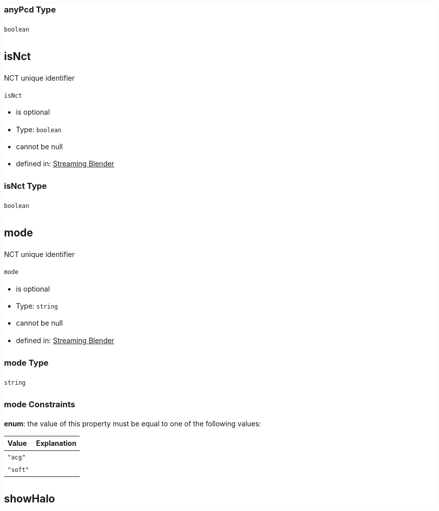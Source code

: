 ### anyPcd Type

`boolean`

## isNct

NCT unique identifier

`isNct`

*   is optional

*   Type: `boolean`

*   cannot be null

*   defined in: [Streaming Blender](streamingblender-properties-nct-properties-isnct.md "https://github.com/databeacon/level5-schemas/schemas/streamingBlender.schema.json#/properties/nct/properties/isNct")

### isNct Type

`boolean`

## mode

NCT unique identifier

`mode`

*   is optional

*   Type: `string`

*   cannot be null

*   defined in: [Streaming Blender](streamingblender-properties-nct-properties-mode.md "https://github.com/databeacon/level5-schemas/schemas/streamingBlender.schema.json#/properties/nct/properties/mode")

### mode Type

`string`

### mode Constraints

**enum**: the value of this property must be equal to one of the following values:

| Value    | Explanation |
| :------- | :---------- |
| `"acg"`  |             |
| `"soft"` |             |

## showHalo
